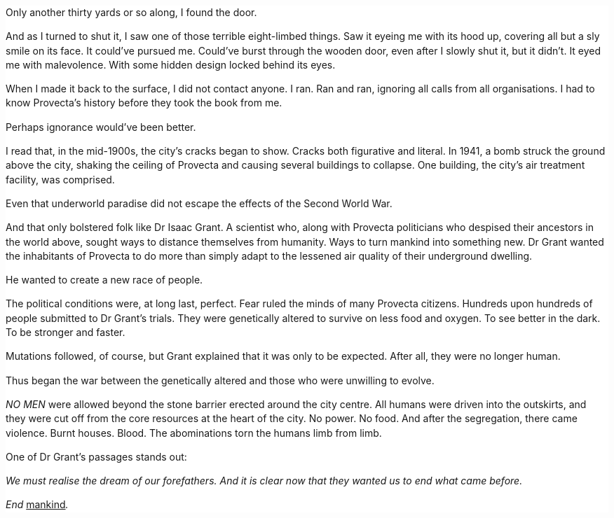 Only another thirty yards or so along, I found the door.

And as I turned to shut it, I saw one of those terrible eight-limbed things. Saw it eyeing me with its hood up, covering all but a sly smile on its face. It could’ve pursued me. Could’ve burst through the wooden door, even after I slowly shut it, but it didn’t. It eyed me with malevolence. With some hidden design locked behind its eyes.

When I made it back to the surface, I did not contact anyone. I ran. Ran and ran, ignoring all calls from all organisations. I had to know Provecta’s history before they took the book from me.

Perhaps ignorance would’ve been better.

I read that, in the mid-1900s, the city’s cracks began to show. Cracks both figurative and literal. In 1941, a bomb struck the ground above the city, shaking the ceiling of Provecta and causing several buildings to collapse. One building, the city’s air treatment facility, was comprised.

Even that underworld paradise did not escape the effects of the Second World War.

And that only bolstered folk like Dr Isaac Grant. A scientist who, along with Provecta politicians who despised their ancestors in the world above, sought ways to distance themselves from humanity. Ways to turn mankind into something new. Dr Grant wanted the inhabitants of Provecta to do more than simply adapt to the lessened air quality of their underground dwelling.

He wanted to create a new race of people.

The political conditions were, at long last, perfect. Fear ruled the minds of many Provecta citizens. Hundreds upon hundreds of people submitted to Dr Grant’s trials. They were genetically altered to survive on less food and oxygen. To see better in the dark. To be stronger and faster.

Mutations followed, of course, but Grant explained that it was only to be expected. After all, they were no longer human.

Thus began the war between the genetically altered and those who were unwilling to evolve.

*NO MEN* were allowed beyond the stone barrier erected around the city centre. All humans were driven into the outskirts, and they were cut off from the core resources at the heart of the city. No power. No food. And after the segregation, there came violence. Burnt houses. Blood. The abominations torn the humans limb from limb.

One of Dr Grant’s passages stands out:

*We must realise the dream of our forefathers. And it is clear now that they wanted us to end what came before.*

*End* [mankind](https://www.reddit.com/r/dominiceagle)*.*